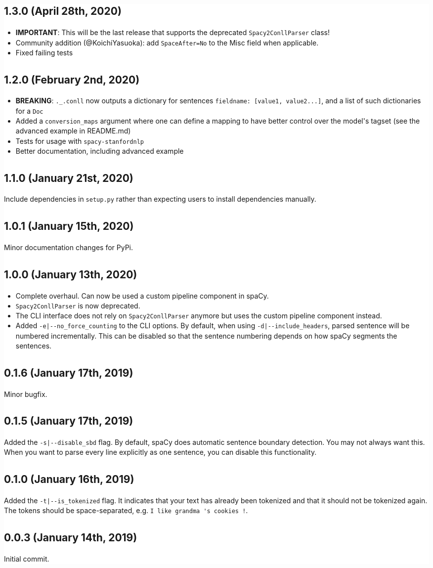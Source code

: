 
## 1.3.0 (April 28th, 2020)

- **IMPORTANT**: This will be the last release that supports the deprecated `Spacy2ConllParser` class!
- Community addition (@KoichiYasuoka): add `SpaceAfter=No` to the Misc field when applicable.
- Fixed failing tests


## 1.2.0 (February 2nd, 2020)

- **BREAKING**: `._.conll` now outputs a dictionary for sentences `fieldname: [value1, value2...]`, and
  a list of such dictionaries for a `Doc`
- Added a `conversion_maps` argument where one can define a mapping to have better control over the model's tagset
  (see the advanced example in README.md)
- Tests for usage with `spacy-stanfordnlp`
- Better documentation, including advanced example


## 1.1.0 (January 21st, 2020)

Include dependencies in `setup.py` rather than expecting users to install dependencies manually.


## 1.0.1 (January 15th, 2020)

Minor documentation changes for PyPi.


## 1.0.0 (January 13th, 2020)

- Complete overhaul. Can now be used a custom pipeline component in spaCy.
- `Spacy2ConllParser` is now deprecated.
- The CLI interface does not rely on `Spacy2ConllParser` anymore but uses the custom pipeline component instead.
- Added `-e|--no_force_counting` to the CLI options. By default, when using `-d|--include_headers`,
  parsed sentence will be numbered incrementally. This can be disabled so that the sentence numbering depends on how
  spaCy segments the sentences.


## 0.1.6 (January 17th, 2019)

Minor bugfix.


## 0.1.5 (January 17th, 2019)

Added the `-s|--disable_sbd` flag. By default, spaCy does automatic sentence boundary detection. You may not
always want this. When you want to parse every line explicitly as one sentence, you can disable this functionality.


## 0.1.0 (January 16th, 2019)

Added the `-t|--is_tokenized` flag. It indicates that your text has already been tokenized and that it should not
be tokenized again. The tokens should be space-separated, e.g. `I like grandma 's cookies !`.


## 0.0.3 (January 14th, 2019)

Initial commit.